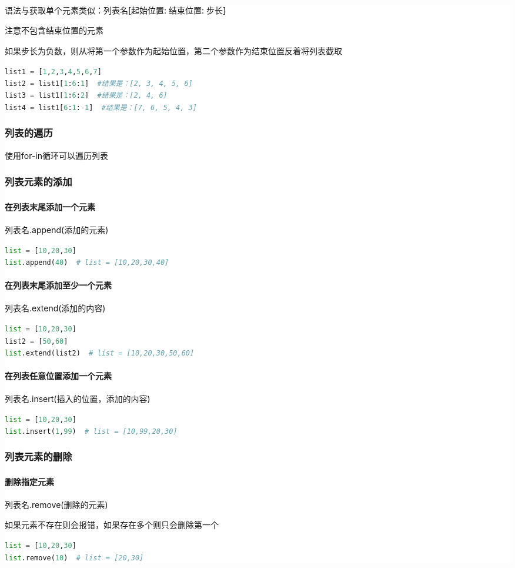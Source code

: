 语法与获取单个元素类似：列表名[起始位置: 结束位置: 步长]

注意不包含结束位置的元素

如果步长为负数，则从将第一个参数作为起始位置，第二个参数作为结束位置反着将列表截取

```python
list1 = [1,2,3,4,5,6,7]
list2 = list1[1:6:1]  #结果是：[2, 3, 4, 5, 6]
list3 = list1[1:6:2]  #结果是：[2, 4, 6]
list4 = list1[6:1:-1]  #结果是：[7, 6, 5, 4, 3]
```

### 列表的遍历

使用for-in循环可以遍历列表

### 列表元素的添加

#### 在列表末尾添加一个元素

列表名.append(添加的元素)

```Python
list = [10,20,30]
list.append(40)  # list = [10,20,30,40]
```

#### 在列表末尾添加至少一个元素

列表名.extend(添加的内容) 

```python
list = [10,20,30]
list2 = [50,60]
list.extend(list2)  # list = [10,20,30,50,60]
```

#### 在列表任意位置添加一个元素

列表名.insert(插入的位置，添加的内容)

```python
list = [10,20,30]
list.insert(1,99)  # list = [10,99,20,30]
```

### 列表元素的删除

#### 删除指定元素

列表名.remove(删除的元素)

如果元素不存在则会报错，如果存在多个则只会删除第一个

```python
list = [10,20,30]
list.remove(10)  # list = [20,30]
```
